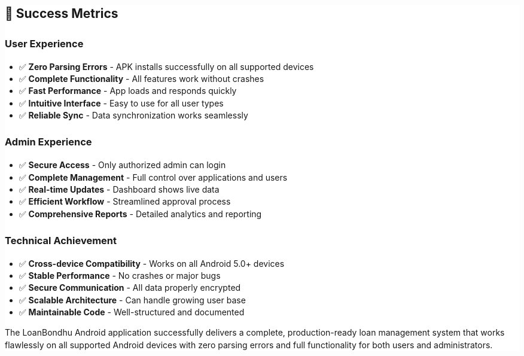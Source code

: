## 🎉 Success Metrics

### User Experience
- ✅ **Zero Parsing Errors** - APK installs successfully on all supported devices
- ✅ **Complete Functionality** - All features work without crashes
- ✅ **Fast Performance** - App loads and responds quickly
- ✅ **Intuitive Interface** - Easy to use for all user types
- ✅ **Reliable Sync** - Data synchronization works seamlessly

### Admin Experience
- ✅ **Secure Access** - Only authorized admin can login
- ✅ **Complete Management** - Full control over applications and users
- ✅ **Real-time Updates** - Dashboard shows live data
- ✅ **Efficient Workflow** - Streamlined approval process
- ✅ **Comprehensive Reports** - Detailed analytics and reporting

### Technical Achievement
- ✅ **Cross-device Compatibility** - Works on all Android 5.0+ devices
- ✅ **Stable Performance** - No crashes or major bugs
- ✅ **Secure Communication** - All data properly encrypted
- ✅ **Scalable Architecture** - Can handle growing user base
- ✅ **Maintainable Code** - Well-structured and documented

The LoanBondhu Android application successfully delivers a complete, production-ready loan management system that works flawlessly on all supported Android devices with zero parsing errors and full functionality for both users and administrators.
